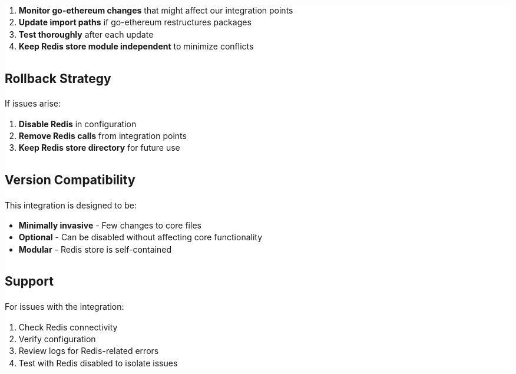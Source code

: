 1. **Monitor go-ethereum changes** that might affect our integration points
2. **Update import paths** if go-ethereum restructures packages
3. **Test thoroughly** after each update
4. **Keep Redis store module independent** to minimize conflicts

## Rollback Strategy

If issues arise:

1. **Disable Redis** in configuration
2. **Remove Redis calls** from integration points
3. **Keep Redis store directory** for future use

## Version Compatibility

This integration is designed to be:
- **Minimally invasive** - Few changes to core files
- **Optional** - Can be disabled without affecting core functionality
- **Modular** - Redis store is self-contained

## Support

For issues with the integration:
1. Check Redis connectivity
2. Verify configuration
3. Review logs for Redis-related errors
4. Test with Redis disabled to isolate issues
